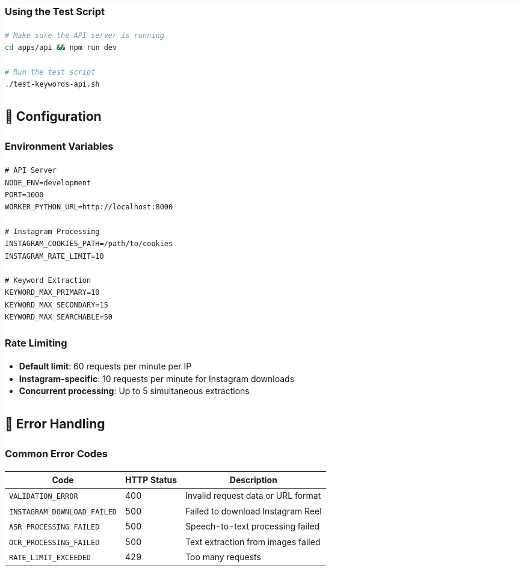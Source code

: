 ### Using the Test Script

```bash
# Make sure the API server is running
cd apps/api && npm run dev

# Run the test script
./test-keywords-api.sh
```

## 🔧 Configuration

### Environment Variables

```env
# API Server
NODE_ENV=development
PORT=3000
WORKER_PYTHON_URL=http://localhost:8000

# Instagram Processing
INSTAGRAM_COOKIES_PATH=/path/to/cookies
INSTAGRAM_RATE_LIMIT=10

# Keyword Extraction
KEYWORD_MAX_PRIMARY=10
KEYWORD_MAX_SECONDARY=15
KEYWORD_MAX_SEARCHABLE=50
```

### Rate Limiting

- **Default limit**: 60 requests per minute per IP
- **Instagram-specific**: 10 requests per minute for Instagram downloads
- **Concurrent processing**: Up to 5 simultaneous extractions

## 🚨 Error Handling

### Common Error Codes

| Code | HTTP Status | Description |
|------|-------------|-------------|
| `VALIDATION_ERROR` | 400 | Invalid request data or URL format |
| `INSTAGRAM_DOWNLOAD_FAILED` | 500 | Failed to download Instagram Reel |
| `ASR_PROCESSING_FAILED` | 500 | Speech-to-text processing failed |
| `OCR_PROCESSING_FAILED` | 500 | Text extraction from images failed |
| `RATE_LIMIT_EXCEEDED` | 429 | Too many requests |
